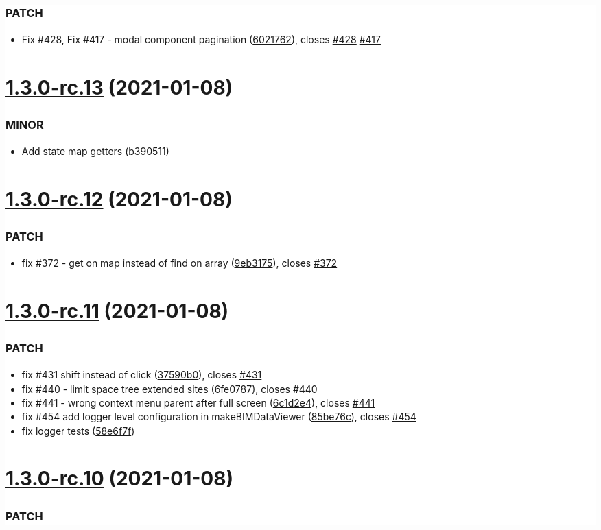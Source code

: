 ### PATCH

* Fix #428, Fix #417 - modal component pagination ([6021762](https://github.com/bimdata/viewer/commit/6021762a543d7364ec78f5b115e1c83b901c92f1)), closes [#428](https://github.com/bimdata/viewer/issues/428) [#417](https://github.com/bimdata/viewer/issues/417)

# [1.3.0-rc.13](https://github.com/bimdata/viewer/compare/v1.3.0-rc.12...v1.3.0-rc.13) (2021-01-08)

### MINOR

* Add state map getters ([b390511](https://github.com/bimdata/viewer/commit/b39051163f7bd825cc8333651e37a04f8af5ad1d))

# [1.3.0-rc.12](https://github.com/bimdata/viewer/compare/v1.3.0-rc.11...v1.3.0-rc.12) (2021-01-08)

### PATCH

* fix #372 - get on map instead of find on array ([9eb3175](https://github.com/bimdata/viewer/commit/9eb31752a4e015d22d781619fd81cd952db56589)), closes [#372](https://github.com/bimdata/viewer/issues/372)

# [1.3.0-rc.11](https://github.com/bimdata/viewer/compare/v1.3.0-rc.10...v1.3.0-rc.11) (2021-01-08)

### PATCH

* fix #431 shift instead of click ([37590b0](https://github.com/bimdata/viewer/commit/37590b03f1cf137e60733606e3b3f6c2cb20d3eb)), closes [#431](https://github.com/bimdata/viewer/issues/431)
* fix #440 - limit space tree extended sites ([6fe0787](https://github.com/bimdata/viewer/commit/6fe0787c6b85abe8a8464c570a24930fcc2f1b5d)), closes [#440](https://github.com/bimdata/viewer/issues/440)
* fix #441 - wrong context menu parent after full screen ([6c1d2e4](https://github.com/bimdata/viewer/commit/6c1d2e47c64116a79d532650a0e4a9d8f5e18a83)), closes [#441](https://github.com/bimdata/viewer/issues/441)
* fix #454 add logger level configuration in makeBIMDataViewer ([85be76c](https://github.com/bimdata/viewer/commit/85be76c340339c1c4f42473cb2f603903f4bd860)), closes [#454](https://github.com/bimdata/viewer/issues/454)
* fix logger tests ([58e6f7f](https://github.com/bimdata/viewer/commit/58e6f7f69890a4cb750f8bb0becd20a214688f85))

# [1.3.0-rc.10](https://github.com/bimdata/viewer/compare/v1.3.0-rc.9...v1.3.0-rc.10) (2021-01-08)

### PATCH
